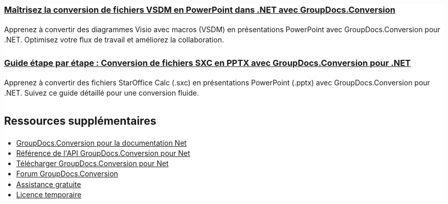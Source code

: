 ### [Maîtrisez la conversion de fichiers VSDM en PowerPoint dans .NET avec GroupDocs.Conversion](./master-vsmd-to-ppt-conversion-dotnet/)
Apprenez à convertir des diagrammes Visio avec macros (VSDM) en présentations PowerPoint avec GroupDocs.Conversion pour .NET. Optimisez votre flux de travail et améliorez la collaboration.

### [Guide étape par étape : Conversion de fichiers SXC en PPTX avec GroupDocs.Conversion pour .NET](./convert-sxc-to-pptx-groupdocs-net/)
Apprenez à convertir des fichiers StarOffice Calc (.sxc) en présentations PowerPoint (.pptx) avec GroupDocs.Conversion pour .NET. Suivez ce guide détaillé pour une conversion fluide.

## Ressources supplémentaires

- [GroupDocs.Conversion pour la documentation Net](https://docs.groupdocs.com/conversion/net/)
- [Référence de l'API GroupDocs.Conversion pour Net](https://reference.groupdocs.com/conversion/net/)
- [Télécharger GroupDocs.Conversion pour Net](https://releases.groupdocs.com/conversion/net/)
- [Forum GroupDocs.Conversion](https://forum.groupdocs.com/c/conversion)
- [Assistance gratuite](https://forum.groupdocs.com/)
- [Licence temporaire](https://purchase.groupdocs.com/temporary-license/)